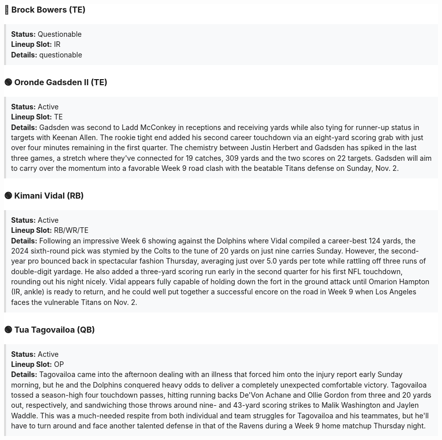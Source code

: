 ### 🔴 Brock Bowers (TE)

<div style='padding: 10px; background-color: #f8f9fa; border-left: 4px solid #ddd; margin: 10px 0;'>
<strong>Status:</strong> Questionable<br>
<strong>Lineup Slot:</strong> IR<br>
<strong>Details:</strong> questionable
</div>

### 🟢 Oronde Gadsden II (TE)

<div style='padding: 10px; background-color: #f8f9fa; border-left: 4px solid #ddd; margin: 10px 0;'>
<strong>Status:</strong> Active<br>
<strong>Lineup Slot:</strong> TE<br>
<strong>Details:</strong> Gadsden was second to Ladd McConkey in receptions and receiving yards while also tying for runner-up status in targets with Keenan Allen. The rookie tight end added his second career touchdown via an eight-yard scoring grab with just over four minutes remaining in the first quarter. The chemistry between Justin Herbert and Gadsden has spiked in the last three games, a stretch where they've connected for 19 catches, 309 yards and the two scores on 22 targets. Gadsden will aim to carry over the momentum into a favorable Week 9 road clash with the beatable Titans defense on Sunday, Nov. 2.
</div>

### 🟢 Kimani Vidal (RB)

<div style='padding: 10px; background-color: #f8f9fa; border-left: 4px solid #ddd; margin: 10px 0;'>
<strong>Status:</strong> Active<br>
<strong>Lineup Slot:</strong> RB/WR/TE<br>
<strong>Details:</strong> Following an impressive Week 6 showing against the Dolphins where Vidal compiled a career-best 124 yards, the 2024 sixth-round pick was stymied by the Colts to the tune of 20 yards on just nine carries Sunday. However, the second-year pro bounced back in spectacular fashion Thursday, averaging just over 5.0 yards per tote while rattling off three runs of double-digit yardage. He also added a three-yard scoring run early in the second quarter for his first NFL touchdown, rounding out his night nicely. Vidal appears fully capable of holding down the fort in the ground attack until Omarion Hampton (IR, ankle) is ready to return, and he could well put together a successful encore on the road in Week 9 when Los Angeles faces the vulnerable Titans on Nov. 2.
</div>

### 🟢 Tua Tagovailoa (QB)

<div style='padding: 10px; background-color: #f8f9fa; border-left: 4px solid #ddd; margin: 10px 0;'>
<strong>Status:</strong> Active<br>
<strong>Lineup Slot:</strong> OP<br>
<strong>Details:</strong> Tagovailoa came into the afternoon dealing with an illness that forced him onto the injury report early Sunday morning, but he and the Dolphins conquered heavy odds to deliver a completely unexpected comfortable victory. Tagovailoa tossed a season-high four touchdown passes, hitting running backs De'Von Achane and Ollie Gordon from three and 20 yards out, respectively, and sandwiching those throws around nine- and 43-yard scoring strikes to Malik Washington and Jaylen Waddle. This was a much-needed respite from both individual and team struggles for Tagovailoa and his teammates, but he'll have to turn around and face another talented defense in that of the Ravens during a Week 9 home matchup Thursday night.
</div>
